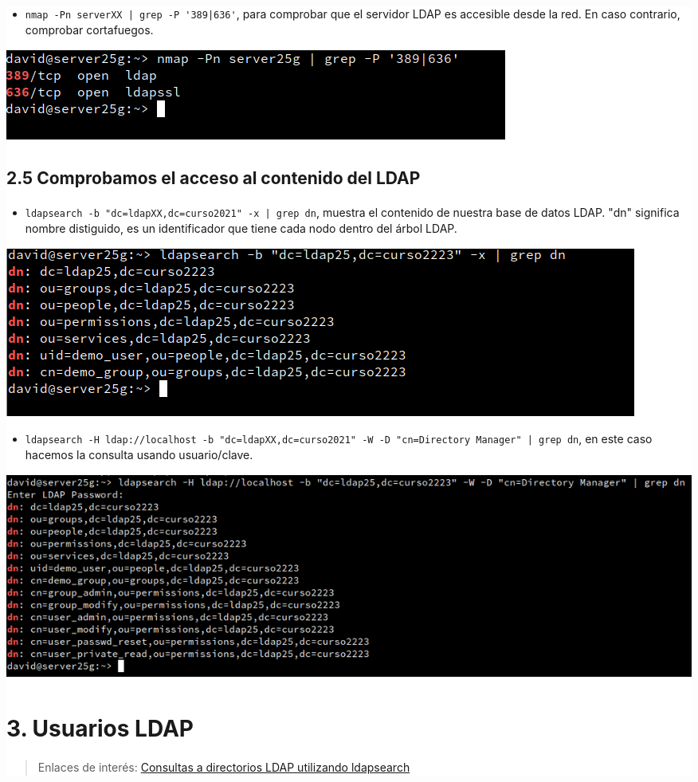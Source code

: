* `nmap -Pn serverXX | grep -P '389|636'`, para comprobar que el servidor LDAP es accesible desde la red. En caso contrario, comprobar cortafuegos.

![ldapserver](https://github.com/DAVIDQR22/add2223-david-quintero/blob/main/ut4/p1/images/2-4-1ldap.png)

## 2.5 Comprobamos el acceso al contenido del LDAP

* `ldapsearch -b "dc=ldapXX,dc=curso2021" -x | grep dn`, muestra el contenido de nuestra base de datos LDAP. "dn" significa nombre distiguido, es un identificador que tiene cada nodo dentro del árbol LDAP.

![ldapserver](https://github.com/DAVIDQR22/add2223-david-quintero/blob/main/ut4/p1/images/2-5ldap.png)

* `ldapsearch -H ldap://localhost -b "dc=ldapXX,dc=curso2021" -W -D "cn=Directory Manager" | grep dn`, en este caso hacemos la consulta usando usuario/clave.

![ldapserver](https://github.com/DAVIDQR22/add2223-david-quintero/blob/main/ut4/p1/images/2-5-1ldap.png)

# 3. Usuarios LDAP

> Enlaces de interés: [Consultas a directorios LDAP utilizando ldapsearch](https://www.linuxito.com/gnu-linux/nivel-alto/1023-consultas-a-directorios-ldap-utilizando-ldapsearch)
